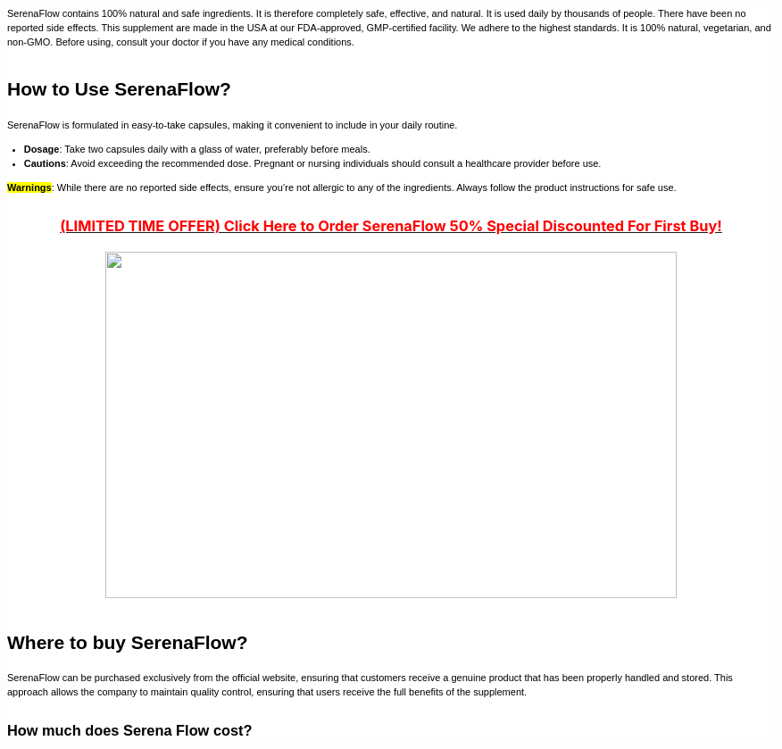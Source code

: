 <p style="-webkit-text-stroke-width: 0px; color: black; font-family: Verdana, Arial, Helvetica, sans-serif; font-size: 11px; font-style: normal; font-variant-caps: normal; font-variant-ligatures: normal; font-weight: 400; letter-spacing: normal; orphans: 2; text-align: start; text-decoration-color: initial; text-decoration-style: initial; text-decoration-thickness: initial; text-indent: 0px; text-transform: none; white-space: normal; widows: 2; word-spacing: 0px;">SerenaFlow contains 100% natural and safe ingredients. It is therefore completely safe, effective, and natural. It is used daily by thousands of people. There have been no reported side effects. This supplement are made in the USA at our FDA-approved, GMP-certified facility. We adhere to the highest standards. It is 100% natural, vegetarian, and non-GMO. Before using, consult your doctor if you have any medical conditions.</p>
<h2 class="wp-block-heading" style="-webkit-text-stroke-width: 0px; color: black; font-family: Verdana, Arial, Helvetica, sans-serif; font-style: normal; font-variant-caps: normal; font-variant-ligatures: normal; letter-spacing: normal; orphans: 2; text-align: start; text-decoration-color: initial; text-decoration-style: initial; text-decoration-thickness: initial; text-indent: 0px; text-transform: none; white-space: normal; widows: 2; word-spacing: 0px;"><strong>How to Use SerenaFlow?</strong></h2>
<p style="-webkit-text-stroke-width: 0px; color: black; font-family: Verdana, Arial, Helvetica, sans-serif; font-size: 11px; font-style: normal; font-variant-caps: normal; font-variant-ligatures: normal; font-weight: 400; letter-spacing: normal; orphans: 2; text-align: start; text-decoration-color: initial; text-decoration-style: initial; text-decoration-thickness: initial; text-indent: 0px; text-transform: none; white-space: normal; widows: 2; word-spacing: 0px;">SerenaFlow is formulated in easy-to-take capsules, making it convenient to include in your daily routine.</p>
<ul class="wp-block-list" style="-webkit-text-stroke-width: 0px; color: black; font-family: Verdana, Arial, Helvetica, sans-serif; font-size: 11px; font-style: normal; font-variant-caps: normal; font-variant-ligatures: normal; font-weight: 400; letter-spacing: normal; orphans: 2; text-align: start; text-decoration-color: initial; text-decoration-style: initial; text-decoration-thickness: initial; text-indent: 0px; text-transform: none; white-space: normal; widows: 2; word-spacing: 0px;">
<li><strong>Dosage</strong>: Take two capsules daily with a glass of water, preferably before meals.</li>
<li><strong>Cautions</strong>: Avoid exceeding the recommended dose. Pregnant or nursing individuals should consult a healthcare provider before use.</li>
</ul>
<p class="has-medium-font-size" style="-webkit-text-stroke-width: 0px; color: black; font-family: Verdana, Arial, Helvetica, sans-serif; font-size: 11px; font-style: normal; font-variant-caps: normal; font-variant-ligatures: normal; font-weight: 400; letter-spacing: normal; orphans: 2; text-align: start; text-decoration-color: initial; text-decoration-style: initial; text-decoration-thickness: initial; text-indent: 0px; text-transform: none; white-space: normal; widows: 2; word-spacing: 0px;"><strong><mark class="has-inline-color has-vivid-red-color">Warnings</mark></strong>: While there are no reported side effects, ensure you&rsquo;re not allergic to any of the ingredients. Always follow the product instructions for safe use.</p>
<h3 style="text-align: center;"><a href="https://www.globalfitnessmart.com/get-serenaflow"><span style="color: red;">(LIMITED TIME OFFER) Click Here to Order SerenaFlow 50% Special Discounted For First Buy!</span></a></h3>
<div class="separator" style="clear: both; text-align: center;"><a style="margin-left: 1em; margin-right: 1em;" href="https://www.globalfitnessmart.com/get-serenaflow" target="_blank"><img src="https://blogger.googleusercontent.com/img/b/R29vZ2xl/AVvXsEhUQPmb-CN2CakRBew47R3OoQA66-xxvBh-9YyqfR5qqsv4CcZ273_s_tiAvieISHG4Bb-RrFPltD12jw7YnceWwGQ3LQbcFwKWsabR5tvdnZwoQ_TMAbtWKY0lcklCLn7kR3OSVF-21vyO_aF5iQRRUb3kYpHIpTfajeGbG52y3CKeWvIu5Ta42E9tXMc/w640-h388/SerenaFlow%20Price.png" alt="" width="640" height="388" border="0" data-original-height="656" data-original-width="1082" /></a></div>
<h2 style="-webkit-text-stroke-width: 0px; color: black; font-family: Verdana, Arial, Helvetica, sans-serif; font-style: normal; font-variant-caps: normal; font-variant-ligatures: normal; letter-spacing: normal; orphans: 2; text-align: start; text-decoration-color: initial; text-decoration-style: initial; text-decoration-thickness: initial; text-indent: 0px; text-transform: none; white-space: normal; widows: 2; word-spacing: 0px;">Where to buy SerenaFlow?</h2>
<p style="-webkit-text-stroke-width: 0px; color: black; font-family: Verdana, Arial, Helvetica, sans-serif; font-size: 11px; font-style: normal; font-variant-caps: normal; font-variant-ligatures: normal; font-weight: 400; letter-spacing: normal; orphans: 2; text-align: start; text-decoration-color: initial; text-decoration-style: initial; text-decoration-thickness: initial; text-indent: 0px; text-transform: none; white-space: normal; widows: 2; word-spacing: 0px;">SerenaFlow can be purchased exclusively from the official website, ensuring that customers receive a genuine product that has been properly handled and stored. This approach allows the company to maintain quality control, ensuring that users receive the full benefits of the supplement.</p>
<h3 style="-webkit-text-stroke-width: 0px; color: black; font-family: Verdana, Arial, Helvetica, sans-serif; font-style: normal; font-variant-caps: normal; font-variant-ligatures: normal; letter-spacing: normal; orphans: 2; text-align: start; text-decoration-color: initial; text-decoration-style: initial; text-decoration-thickness: initial; text-indent: 0px; text-transform: none; white-space: normal; widows: 2; word-spacing: 0px;">How much does Serena Flow cost?</h3>